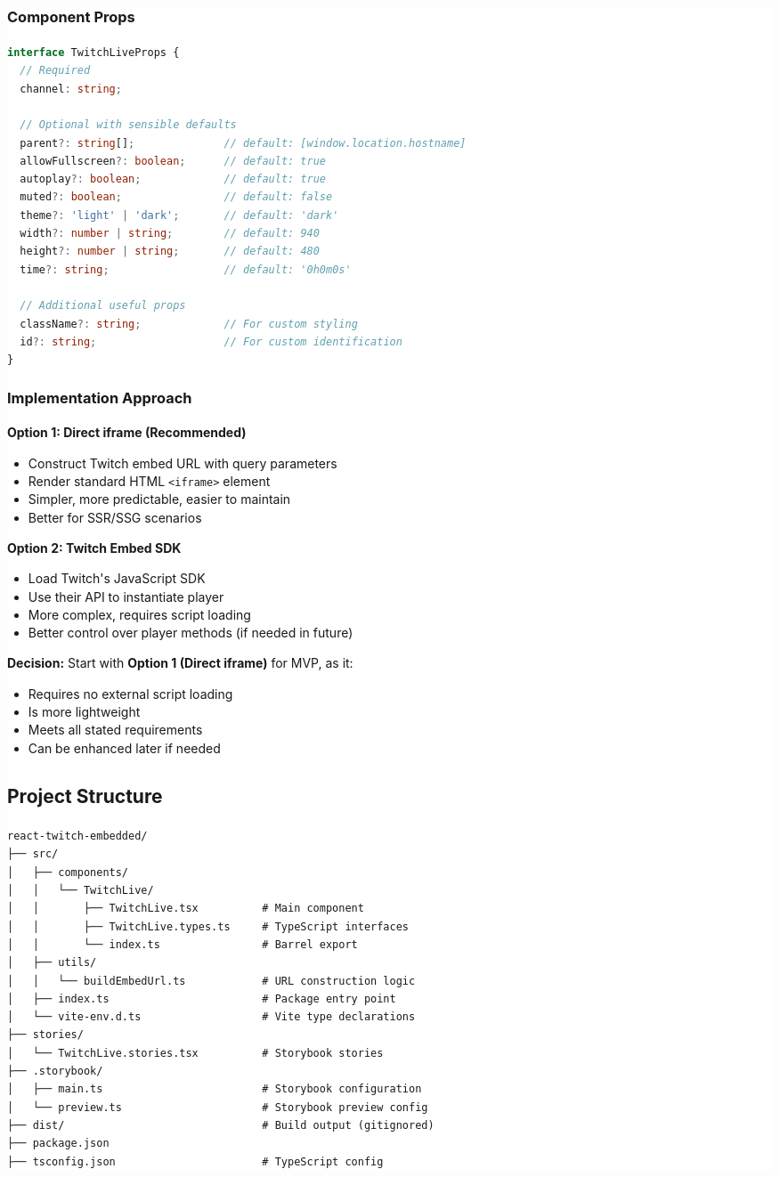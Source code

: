 ### Component Props

```typescript
interface TwitchLiveProps {
  // Required
  channel: string;
  
  // Optional with sensible defaults
  parent?: string[];              // default: [window.location.hostname]
  allowFullscreen?: boolean;      // default: true
  autoplay?: boolean;             // default: true
  muted?: boolean;                // default: false
  theme?: 'light' | 'dark';       // default: 'dark'
  width?: number | string;        // default: 940
  height?: number | string;       // default: 480
  time?: string;                  // default: '0h0m0s'
  
  // Additional useful props
  className?: string;             // For custom styling
  id?: string;                    // For custom identification
}
```

### Implementation Approach

**Option 1: Direct iframe (Recommended)**
- Construct Twitch embed URL with query parameters
- Render standard HTML `<iframe>` element
- Simpler, more predictable, easier to maintain
- Better for SSR/SSG scenarios

**Option 2: Twitch Embed SDK**
- Load Twitch's JavaScript SDK
- Use their API to instantiate player
- More complex, requires script loading
- Better control over player methods (if needed in future)

**Decision:** Start with **Option 1 (Direct iframe)** for MVP, as it:
- Requires no external script loading
- Is more lightweight
- Meets all stated requirements
- Can be enhanced later if needed

## Project Structure

```
react-twitch-embedded/
├── src/
│   ├── components/
│   │   └── TwitchLive/
│   │       ├── TwitchLive.tsx          # Main component
│   │       ├── TwitchLive.types.ts     # TypeScript interfaces
│   │       └── index.ts                # Barrel export
│   ├── utils/
│   │   └── buildEmbedUrl.ts            # URL construction logic
│   ├── index.ts                        # Package entry point
│   └── vite-env.d.ts                   # Vite type declarations
├── stories/
│   └── TwitchLive.stories.tsx          # Storybook stories
├── .storybook/
│   ├── main.ts                         # Storybook configuration
│   └── preview.ts                      # Storybook preview config
├── dist/                               # Build output (gitignored)
├── package.json
├── tsconfig.json                       # TypeScript config
```